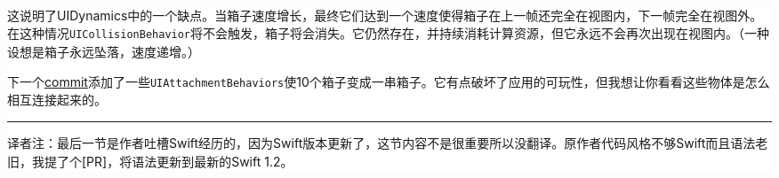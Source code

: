 这说明了UIDynamics中的一个缺点。当箱子速度增长，最终它们达到一个速度使得箱子在上一帧还完全在视图内，下一帧完全在视图外。在这种情况`UICollisionBehavior`将不会触发，箱子将会消失。它仍然存在，并持续消耗计算资源，但它永远不会再次出现在视图内。（一种设想是箱子永远坠落，速度递增。）  

下一个[commit](https://github.com/stevesparks/RockBox/commit/ac1a838d2b4ef575f8581f1ff8c9e9433f8362a8)添加了一些`UIAttachmentBehaviors`使10个箱子变成一串箱子。它有点破坏了应用的可玩性，但我想让你看看这些物体是怎么相互连接起来的。  

---

译者注：最后一节是作者吐槽Swift经历的，因为Swift版本更新了，这节内容不是很重要所以没翻译。原作者代码风格不够Swift而且语法老旧，我提了个[PR]，将语法更新到最新的Swift 1.2。  
